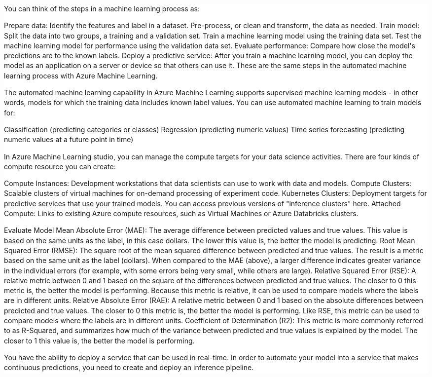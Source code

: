 You can think of the steps in a machine learning process as:

Prepare data: Identify the features and label in a dataset. Pre-process, or clean and transform, the data as needed.
Train model: Split the data into two groups, a training and a validation set. Train a machine learning model using the training data set. Test the machine learning model for performance using the validation data set.
Evaluate performance: Compare how close the model's predictions are to the known labels.
Deploy a predictive service: After you train a machine learning model, you can deploy the model as an application on a server or device so that others can use it.
These are the same steps in the automated machine learning process with Azure Machine Learning.

The automated machine learning capability in Azure Machine Learning supports supervised machine learning models - in other words, models for which the training data includes known label values. You can use automated machine learning to train models for:

Classification (predicting categories or classes)
Regression (predicting numeric values)
Time series forecasting (predicting numeric values at a future point in time)

In Azure Machine Learning studio, you can manage the compute targets for your data science activities. There are four kinds of compute resource you can create:

Compute Instances: Development workstations that data scientists can use to work with data and models.
Compute Clusters: Scalable clusters of virtual machines for on-demand processing of experiment code.
Kubernetes Clusters: Deployment targets for predictive services that use your trained models. You can access previous versions of "inference clusters" here.
Attached Compute: Links to existing Azure compute resources, such as Virtual Machines or Azure Databricks clusters.

Evaluate Model 
Mean Absolute Error (MAE): The average difference between predicted values and true values. This value is based on the same units as the label, in this case dollars. The lower this value is, the better the model is predicting.
Root Mean Squared Error (RMSE): The square root of the mean squared difference between predicted and true values. The result is a metric based on the same unit as the label (dollars). When compared to the MAE (above), a larger difference indicates greater variance in the individual errors (for example, with some errors being very small, while others are large).
Relative Squared Error (RSE): A relative metric between 0 and 1 based on the square of the differences between predicted and true values. The closer to 0 this metric is, the better the model is performing. Because this metric is relative, it can be used to compare models where the labels are in different units.
Relative Absolute Error (RAE): A relative metric between 0 and 1 based on the absolute differences between predicted and true values. The closer to 0 this metric is, the better the model is performing. Like RSE, this metric can be used to compare models where the labels are in different units.
Coefficient of Determination (R2): This metric is more commonly referred to as R-Squared, and summarizes how much of the variance between predicted and true values is explained by the model. The closer to 1 this value is, the better the model is performing.

You have the ability to deploy a service that can be used in real-time. In order to automate your model into a service that makes continuous predictions, you need to create and deploy an inference pipeline.
